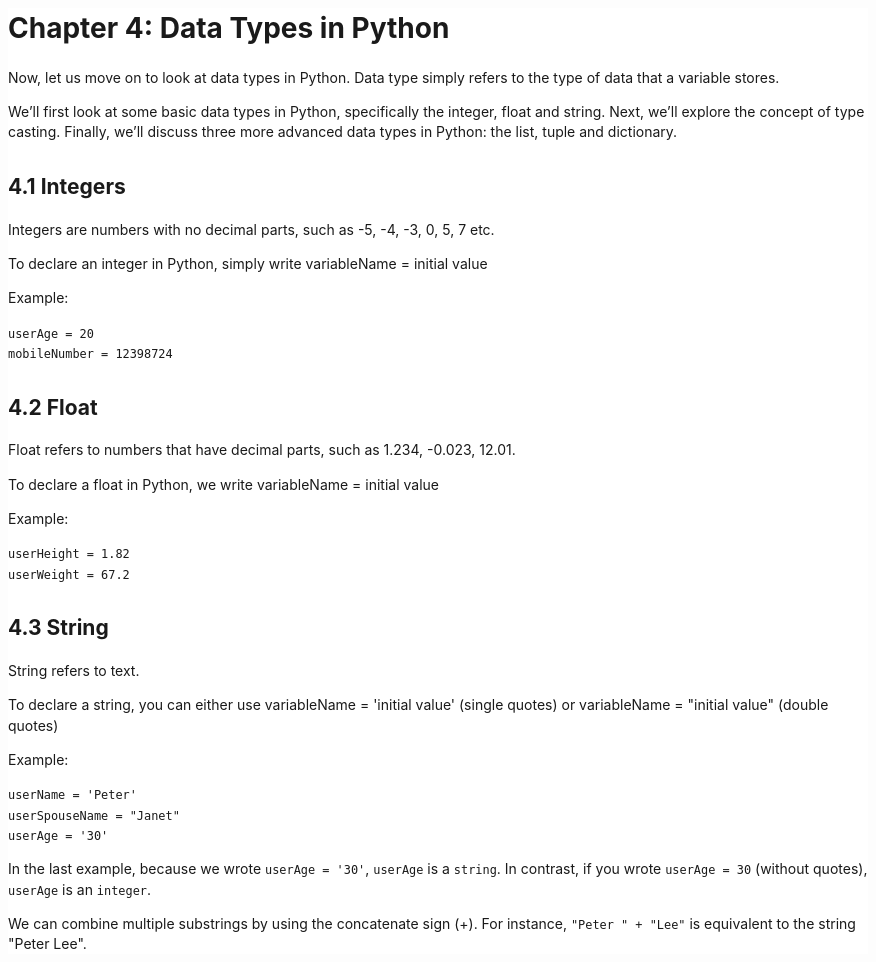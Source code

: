 # Chapter 4: Data Types in Python

Now, let us move on to look at data types in Python. Data type simply refers to the type of data that a variable stores.

We’ll first look at some basic data types in Python, specifically the integer, float and string. Next, we’ll explore the concept of type casting. Finally, we’ll discuss three more advanced data types in Python: the list, tuple and dictionary.

## 4.1 Integers

Integers are numbers with no decimal parts, such as -5, -4, -3, 0, 5, 7 etc.

To declare an integer in Python, simply write variableName = initial value

Example:

```
userAge = 20 
mobileNumber = 12398724
```

## 4.2 Float

Float refers to numbers that have decimal parts, such as 1.234, -0.023, 12.01.

To declare a float in Python, we write variableName = initial value

Example: 

```
userHeight = 1.82 
userWeight = 67.2
```

## 4.3 String

String refers to text.

To declare a string, you can either use variableName = 'initial value' (single quotes) or variableName = "initial value" (double quotes)

Example: 

```
userName = 'Peter' 
userSpouseName = "Janet" 
userAge = '30'
```

In the last example, because we wrote `userAge = '30'`, `userAge` is a `string`. In contrast, if you wrote `userAge = 30` (without quotes), `userAge` is an `integer`.

We can combine multiple substrings by using the concatenate sign (+). For instance, `"Peter " + "Lee"` is equivalent to the string "Peter Lee".
